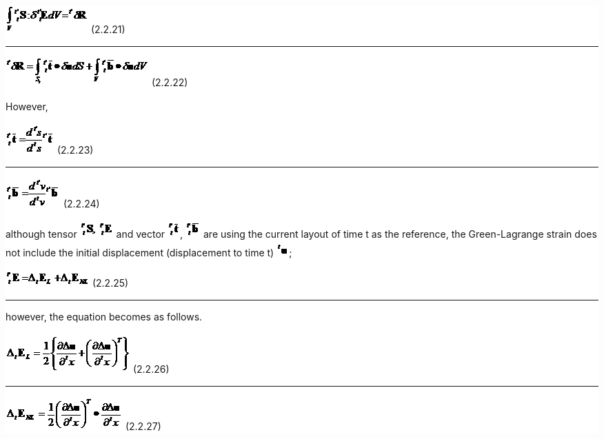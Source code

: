   ![](media/image71.png)   (2.2.21)
  ------------------------ ----------
  ![](media/image72.png)   (2.2.22)

However,

  ![](media/image73.png)   (2.2.23)
  ------------------------ ----------
  ![](media/image74.png)   (2.2.24)

although tensor ![](media/image75.png) and vector
![](media/image76.png), ![](media/image77.png) are using the current
layout of time t as the reference, the Green-Lagrange strain does not
include the initial displacement (displacement to time t)
![](media/image78.png);

  ![](media/image79.png)   (2.2.25)
  ------------------------ ----------

however, the equation becomes as follows.

  ![](media/image80.png)   (2.2.26)
  ------------------------ ----------
  ![](media/image81.png)   (2.2.27)
